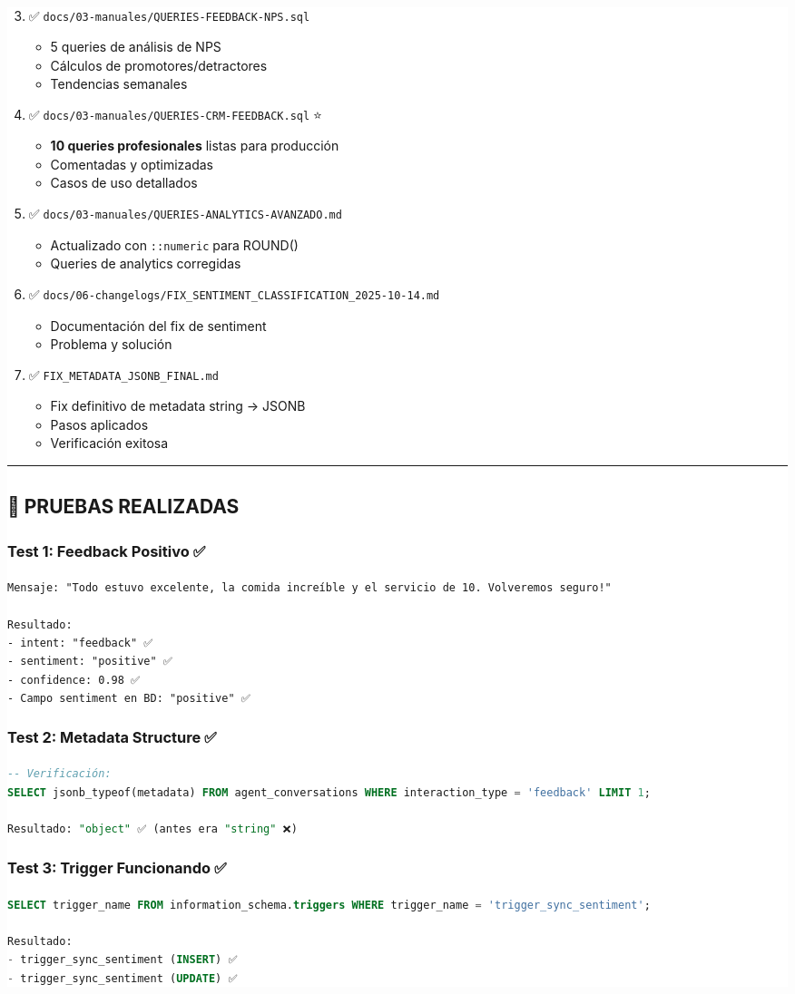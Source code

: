 3. ✅ `docs/03-manuales/QUERIES-FEEDBACK-NPS.sql`
   - 5 queries de análisis de NPS
   - Cálculos de promotores/detractores
   - Tendencias semanales

4. ✅ `docs/03-manuales/QUERIES-CRM-FEEDBACK.sql` ⭐
   - **10 queries profesionales** listas para producción
   - Comentadas y optimizadas
   - Casos de uso detallados

5. ✅ `docs/03-manuales/QUERIES-ANALYTICS-AVANZADO.md`
   - Actualizado con `::numeric` para ROUND()
   - Queries de analytics corregidas

6. ✅ `docs/06-changelogs/FIX_SENTIMENT_CLASSIFICATION_2025-10-14.md`
   - Documentación del fix de sentiment
   - Problema y solución

7. ✅ `FIX_METADATA_JSONB_FINAL.md`
   - Fix definitivo de metadata string → JSONB
   - Pasos aplicados
   - Verificación exitosa

---

## 🧪 PRUEBAS REALIZADAS

### **Test 1: Feedback Positivo** ✅
```
Mensaje: "Todo estuvo excelente, la comida increíble y el servicio de 10. Volveremos seguro!"

Resultado:
- intent: "feedback" ✅
- sentiment: "positive" ✅
- confidence: 0.98 ✅
- Campo sentiment en BD: "positive" ✅
```

### **Test 2: Metadata Structure** ✅
```sql
-- Verificación:
SELECT jsonb_typeof(metadata) FROM agent_conversations WHERE interaction_type = 'feedback' LIMIT 1;

Resultado: "object" ✅ (antes era "string" ❌)
```

### **Test 3: Trigger Funcionando** ✅
```sql
SELECT trigger_name FROM information_schema.triggers WHERE trigger_name = 'trigger_sync_sentiment';

Resultado: 
- trigger_sync_sentiment (INSERT) ✅
- trigger_sync_sentiment (UPDATE) ✅
```
